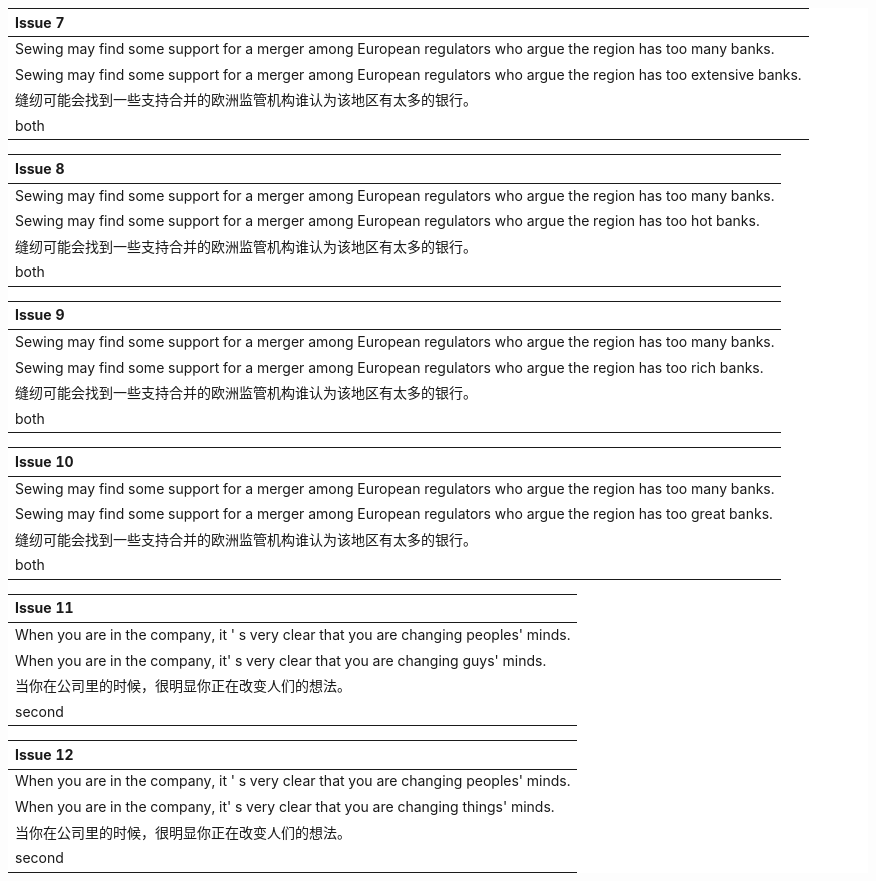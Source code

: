 | Issue 7 |
| :--- |
| Sewing may find some support for a merger among European regulators who argue the region has too many banks. |
| Sewing may find some support for a merger among European regulators who argue the region has too extensive banks. |
| 缝纫可能会找到一些支持合并的欧洲监管机构谁认为该地区有太多的银行。 |
| both |

| Issue 8 |
| :--- |
| Sewing may find some support for a merger among European regulators who argue the region has too many banks. |
| Sewing may find some support for a merger among European regulators who argue the region has too hot banks. |
| 缝纫可能会找到一些支持合并的欧洲监管机构谁认为该地区有太多的银行。 |
| both |

| Issue 9 |
| :--- |
| Sewing may find some support for a merger among European regulators who argue the region has too many banks. |
| Sewing may find some support for a merger among European regulators who argue the region has too rich banks. |
| 缝纫可能会找到一些支持合并的欧洲监管机构谁认为该地区有太多的银行。 |
| both |

| Issue 10 |
| :--- |
| Sewing may find some support for a merger among European regulators who argue the region has too many banks. |
| Sewing may find some support for a merger among European regulators who argue the region has too great banks. |
| 缝纫可能会找到一些支持合并的欧洲监管机构谁认为该地区有太多的银行。 |
| both |

| Issue 11 |
| :--- |
| When you are in the company, it ' s very clear that you are changing peoples' minds. |
| When you are in the company, it' s very clear that you are changing guys' minds. |
| 当你在公司里的时候，很明显你正在改变人们的想法。 |
| second |

| Issue 12 |
| :--- |
| When you are in the company, it ' s very clear that you are changing peoples' minds. |
| When you are in the company, it' s very clear that you are changing things' minds. |
| 当你在公司里的时候，很明显你正在改变人们的想法。 |
| second |
